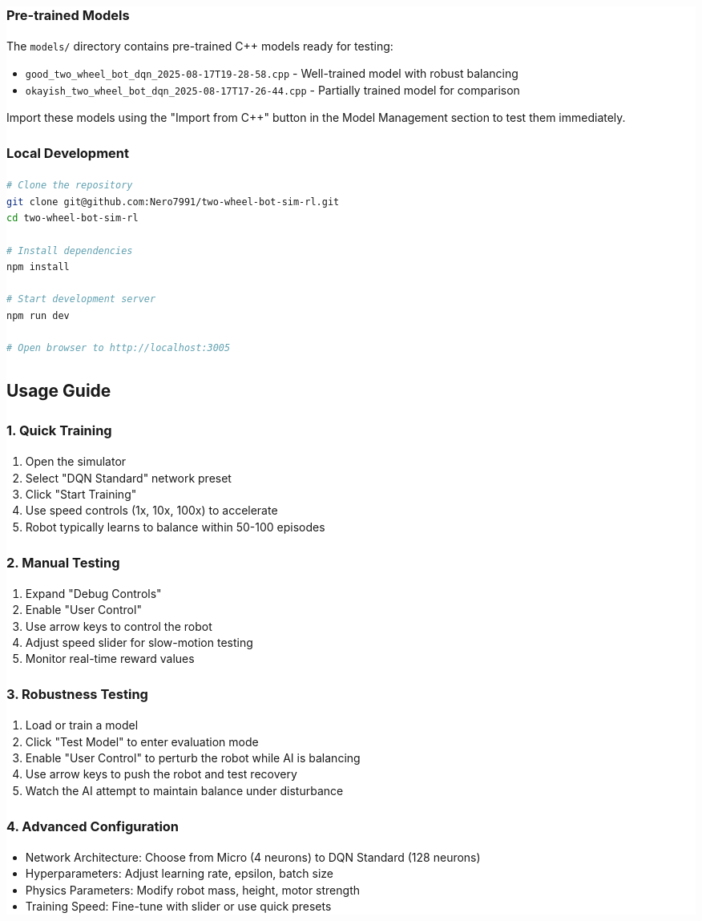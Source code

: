### Pre-trained Models
The `models/` directory contains pre-trained C++ models ready for testing:
- `good_two_wheel_bot_dqn_2025-08-17T19-28-58.cpp` - Well-trained model with robust balancing
- `okayish_two_wheel_bot_dqn_2025-08-17T17-26-44.cpp` - Partially trained model for comparison

Import these models using the "Import from C++" button in the Model Management section to test them immediately.

### Local Development

```bash
# Clone the repository
git clone git@github.com:Nero7991/two-wheel-bot-sim-rl.git
cd two-wheel-bot-sim-rl

# Install dependencies
npm install

# Start development server
npm run dev

# Open browser to http://localhost:3005
```

## Usage Guide

### 1. Quick Training
1. Open the simulator
2. Select "DQN Standard" network preset
3. Click "Start Training"
4. Use speed controls (1x, 10x, 100x) to accelerate
5. Robot typically learns to balance within 50-100 episodes

### 2. Manual Testing
1. Expand "Debug Controls"
2. Enable "User Control"
3. Use arrow keys to control the robot
4. Adjust speed slider for slow-motion testing
5. Monitor real-time reward values

### 3. Robustness Testing
1. Load or train a model
2. Click "Test Model" to enter evaluation mode
3. Enable "User Control" to perturb the robot while AI is balancing
4. Use arrow keys to push the robot and test recovery
5. Watch the AI attempt to maintain balance under disturbance

### 4. Advanced Configuration
- Network Architecture: Choose from Micro (4 neurons) to DQN Standard (128 neurons)
- Hyperparameters: Adjust learning rate, epsilon, batch size
- Physics Parameters: Modify robot mass, height, motor strength
- Training Speed: Fine-tune with slider or use quick presets
